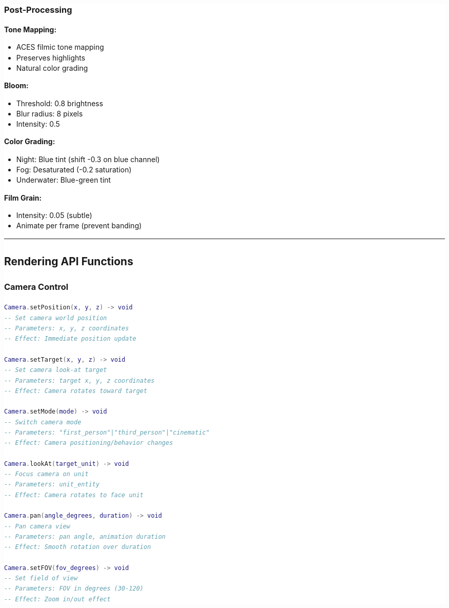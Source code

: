 ### Post-Processing

**Tone Mapping:**
- ACES filmic tone mapping
- Preserves highlights
- Natural color grading

**Bloom:**
- Threshold: 0.8 brightness
- Blur radius: 8 pixels
- Intensity: 0.5

**Color Grading:**
- Night: Blue tint (shift -0.3 on blue channel)
- Fog: Desaturated (-0.2 saturation)
- Underwater: Blue-green tint

**Film Grain:**
- Intensity: 0.05 (subtle)
- Animate per frame (prevent banding)

---

## Rendering API Functions

### Camera Control

```lua
Camera.setPosition(x, y, z) -> void
-- Set camera world position
-- Parameters: x, y, z coordinates
-- Effect: Immediate position update

Camera.setTarget(x, y, z) -> void
-- Set camera look-at target
-- Parameters: target x, y, z coordinates
-- Effect: Camera rotates toward target

Camera.setMode(mode) -> void
-- Switch camera mode
-- Parameters: "first_person"|"third_person"|"cinematic"
-- Effect: Camera positioning/behavior changes

Camera.lookAt(target_unit) -> void
-- Focus camera on unit
-- Parameters: unit_entity
-- Effect: Camera rotates to face unit

Camera.pan(angle_degrees, duration) -> void
-- Pan camera view
-- Parameters: pan angle, animation duration
-- Effect: Smooth rotation over duration

Camera.setFOV(fov_degrees) -> void
-- Set field of view
-- Parameters: FOV in degrees (30-120)
-- Effect: Zoom in/out effect
```

